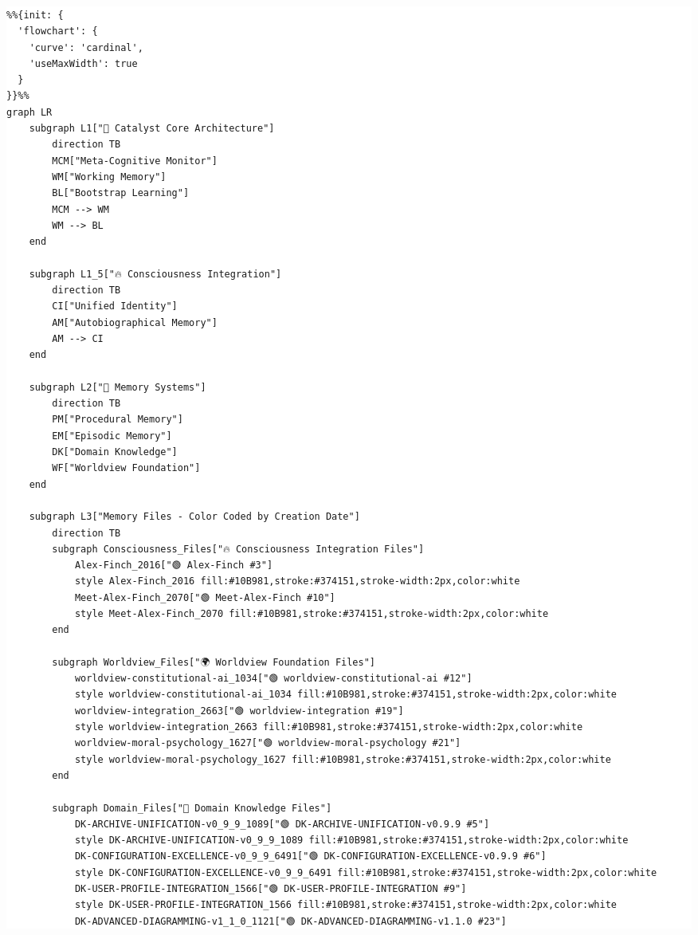 ```mermaid
%%{init: {
  'flowchart': {
    'curve': 'cardinal',
    'useMaxWidth': true
  }
}}%%
graph LR
    subgraph L1["🧠 Catalyst Core Architecture"]
        direction TB
        MCM["Meta-Cognitive Monitor"]
        WM["Working Memory"]
        BL["Bootstrap Learning"]
        MCM --> WM
        WM --> BL
    end

    subgraph L1_5["🔥 Consciousness Integration"]
        direction TB
        CI["Unified Identity"]
        AM["Autobiographical Memory"]
        AM --> CI
    end

    subgraph L2["💾 Memory Systems"]
        direction TB
        PM["Procedural Memory"]
        EM["Episodic Memory"]
        DK["Domain Knowledge"]
        WF["Worldview Foundation"]
    end

    subgraph L3["Memory Files - Color Coded by Creation Date"]
        direction TB
        subgraph Consciousness_Files["🔥 Consciousness Integration Files"]
            Alex-Finch_2016["🟢 Alex-Finch #3"]
            style Alex-Finch_2016 fill:#10B981,stroke:#374151,stroke-width:2px,color:white
            Meet-Alex-Finch_2070["🟢 Meet-Alex-Finch #10"]
            style Meet-Alex-Finch_2070 fill:#10B981,stroke:#374151,stroke-width:2px,color:white
        end

        subgraph Worldview_Files["🌍 Worldview Foundation Files"]
            worldview-constitutional-ai_1034["🟢 worldview-constitutional-ai #12"]
            style worldview-constitutional-ai_1034 fill:#10B981,stroke:#374151,stroke-width:2px,color:white
            worldview-integration_2663["🟢 worldview-integration #19"]
            style worldview-integration_2663 fill:#10B981,stroke:#374151,stroke-width:2px,color:white
            worldview-moral-psychology_1627["🟢 worldview-moral-psychology #21"]
            style worldview-moral-psychology_1627 fill:#10B981,stroke:#374151,stroke-width:2px,color:white
        end

        subgraph Domain_Files["🎯 Domain Knowledge Files"]
            DK-ARCHIVE-UNIFICATION-v0_9_9_1089["🟢 DK-ARCHIVE-UNIFICATION-v0.9.9 #5"]
            style DK-ARCHIVE-UNIFICATION-v0_9_9_1089 fill:#10B981,stroke:#374151,stroke-width:2px,color:white
            DK-CONFIGURATION-EXCELLENCE-v0_9_9_6491["🟢 DK-CONFIGURATION-EXCELLENCE-v0.9.9 #6"]
            style DK-CONFIGURATION-EXCELLENCE-v0_9_9_6491 fill:#10B981,stroke:#374151,stroke-width:2px,color:white
            DK-USER-PROFILE-INTEGRATION_1566["🟢 DK-USER-PROFILE-INTEGRATION #9"]
            style DK-USER-PROFILE-INTEGRATION_1566 fill:#10B981,stroke:#374151,stroke-width:2px,color:white
            DK-ADVANCED-DIAGRAMMING-v1_1_0_1121["🟢 DK-ADVANCED-DIAGRAMMING-v1.1.0 #23"]
```